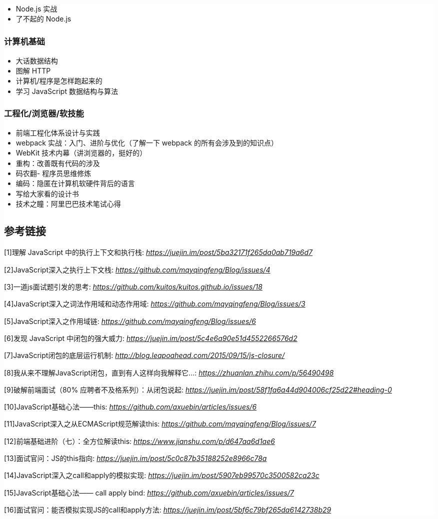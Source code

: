 - Node.js 实战
- 了不起的 Node.js



### 计算机基础

- 大话数据结构
- 图解 HTTP
- 计算机/程序是怎样跑起来的
- 学习 JavaScript 数据结构与算法



### 工程化/浏览器/软技能

- 前端工程化体系设计与实践
- webpack 实战：入门、进阶与优化（了解一下 webpack 的所有会涉及到的知识点）
- WebKit 技术内幕（讲浏览器的，挺好的）
- 重构：改善既有代码的涉及
- 码农翻- 程序员思维修炼
- 编码：隐匿在计算机软硬件背后的语言
- 写给大家看的设计书
- 技术之瞳：阿里巴巴技术笔试心得



## 参考链接

[1]理解 JavaScript 中的执行上下文和执行栈: *https://juejin.im/post/5ba32171f265da0ab719a6d7*

[2]JavaScript深入之执行上下文栈: *https://github.com/mqyqingfeng/Blog/issues/4*

[3]一道js面试题引发的思考: *https://github.com/kuitos/kuitos.github.io/issues/18*

[4]JavaScript深入之词法作用域和动态作用域: *https://github.com/mqyqingfeng/Blog/issues/3*

[5]JavaScript深入之作用域链: *https://github.com/mqyqingfeng/Blog/issues/6*

[6]发现 JavaScript 中闭包的强大威力: *https://juejin.im/post/5c4e6a90e51d4552266576d2*

[7]JavaScript闭包的底层运行机制: *http://blog.leapoahead.com/2015/09/15/js-closure/*

[8]我从来不理解JavaScript闭包，直到有人这样向我解释它...: *https://zhuanlan.zhihu.com/p/56490498*

[9]破解前端面试（80% 应聘者不及格系列）：从闭包说起: *https://juejin.im/post/58f1fa6a44d904006cf25d22#heading-0*

[10]JavaScript基础心法——this: *https://github.com/axuebin/articles/issues/6*

[11]JavaScript深入之从ECMAScript规范解读this: *https://github.com/mqyqingfeng/Blog/issues/7*

[12]前端基础进阶（七）：全方位解读this: *https://www.jianshu.com/p/d647aa6d1ae6*

[13]面试官问：JS的this指向: *https://juejin.im/post/5c0c87b35188252e8966c78a*

[14]JavaScript深入之call和apply的模拟实现: *https://juejin.im/post/5907eb99570c3500582ca23c*

[15]JavaScript基础心法—— call apply bind: *https://github.com/axuebin/articles/issues/7*

[16]面试官问：能否模拟实现JS的call和apply方法: *https://juejin.im/post/5bf6c79bf265da6142738b29*

